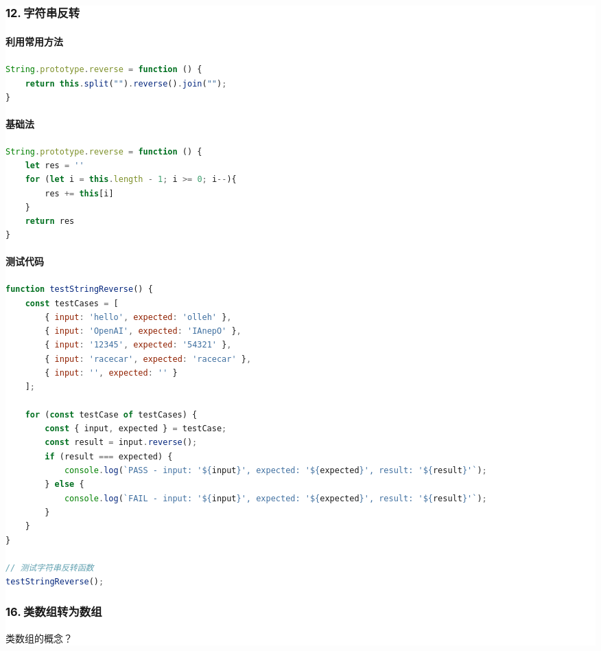 ### 12. 字符串反转

#### 利用常用方法

```js
String.prototype.reverse = function () {
    return this.split("").reverse().join("");
}

```

#### 基础法

```js
String.prototype.reverse = function () {
    let res = ''
    for (let i = this.length - 1; i >= 0; i--){
        res += this[i]
    }
    return res
}
```

#### 测试代码

```js
function testStringReverse() {
    const testCases = [
        { input: 'hello', expected: 'olleh' },
        { input: 'OpenAI', expected: 'IAnepO' },
        { input: '12345', expected: '54321' },
        { input: 'racecar', expected: 'racecar' },
        { input: '', expected: '' }
    ];

    for (const testCase of testCases) {
        const { input, expected } = testCase;
        const result = input.reverse();
        if (result === expected) {
            console.log(`PASS - input: '${input}', expected: '${expected}', result: '${result}'`);
        } else {
            console.log(`FAIL - input: '${input}', expected: '${expected}', result: '${result}'`);
        }
    }
}

// 测试字符串反转函数
testStringReverse();
```

### 16. 类数组转为数组

类数组的概念？
